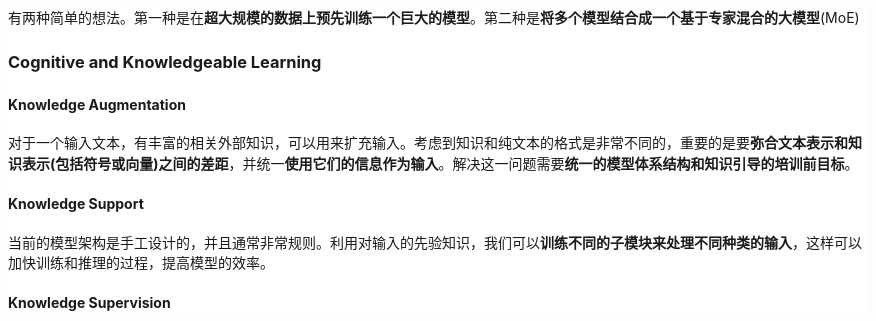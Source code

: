 有两种简单的想法。第一种是在**超大规模的数据上预先训练一个巨大的模型**。第二种是**将多个模型结合成一个基于专家混合的大模型**(MoE) 

### Cognitive and Knowledgeable Learning

#### Knowledge Augmentation

对于一个输入文本，有丰富的相关外部知识，可以用来扩充输入。考虑到知识和纯文本的格式是非常不同的，重要的是要**弥合文本表示和知识表示(包括符号或向量)之间的差距**，并统一**使用它们的信息作为输入**。解决这一问题需要**统一的模型体系结构和知识引导的培训前目标**。

#### Knowledge Support

当前的模型架构是手工设计的，并且通常非常规则。利用对输入的先验知识，我们可以**训练不同的子模块来处理不同种类的输入**，这样可以加快训练和推理的过程，提高模型的效率。

#### Knowledge Supervision

#### 